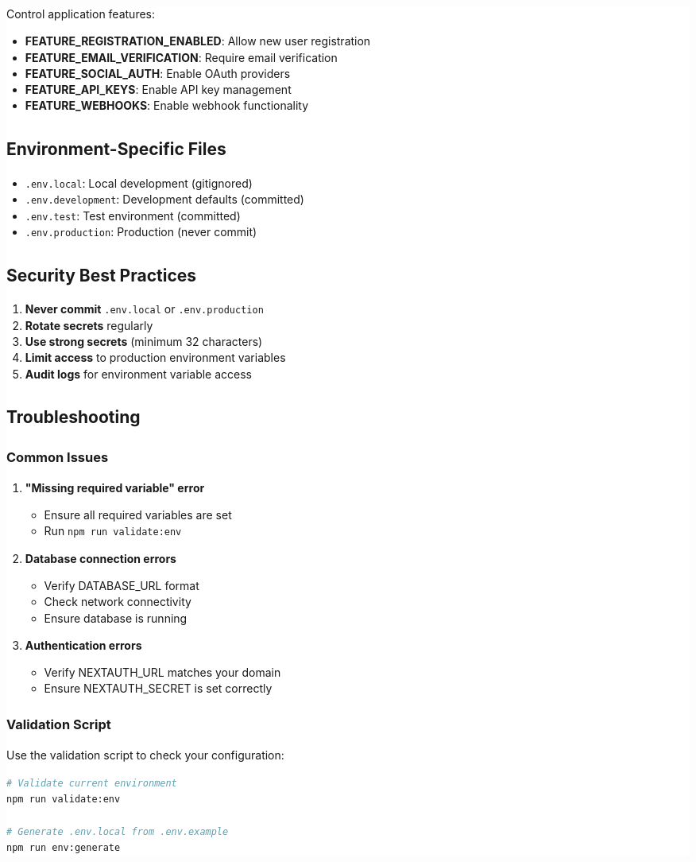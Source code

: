 Control application features:
- **FEATURE_REGISTRATION_ENABLED**: Allow new user registration
- **FEATURE_EMAIL_VERIFICATION**: Require email verification
- **FEATURE_SOCIAL_AUTH**: Enable OAuth providers
- **FEATURE_API_KEYS**: Enable API key management
- **FEATURE_WEBHOOKS**: Enable webhook functionality

## Environment-Specific Files

- `.env.local`: Local development (gitignored)
- `.env.development`: Development defaults (committed)
- `.env.test`: Test environment (committed)
- `.env.production`: Production (never commit)

## Security Best Practices

1. **Never commit** `.env.local` or `.env.production`
2. **Rotate secrets** regularly
3. **Use strong secrets** (minimum 32 characters)
4. **Limit access** to production environment variables
5. **Audit logs** for environment variable access

## Troubleshooting

### Common Issues

1. **"Missing required variable" error**
   - Ensure all required variables are set
   - Run `npm run validate:env`

2. **Database connection errors**
   - Verify DATABASE_URL format
   - Check network connectivity
   - Ensure database is running

3. **Authentication errors**
   - Verify NEXTAUTH_URL matches your domain
   - Ensure NEXTAUTH_SECRET is set correctly

### Validation Script

Use the validation script to check your configuration:

```bash
# Validate current environment
npm run validate:env

# Generate .env.local from .env.example
npm run env:generate
```